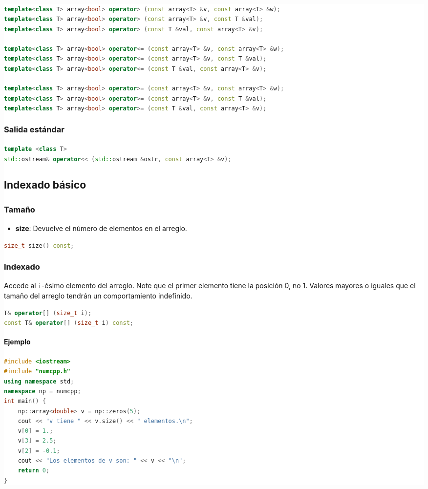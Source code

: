```cpp
template<class T> array<bool> operator> (const array<T> &v, const array<T> &w);
template<class T> array<bool> operator> (const array<T> &v, const T &val);
template<class T> array<bool> operator> (const T &val, const array<T> &v);

template<class T> array<bool> operator<= (const array<T> &v, const array<T> &w);
template<class T> array<bool> operator<= (const array<T> &v, const T &val);
template<class T> array<bool> operator<= (const T &val, const array<T> &v);

template<class T> array<bool> operator>= (const array<T> &v, const array<T> &w);
template<class T> array<bool> operator>= (const array<T> &v, const T &val);
template<class T> array<bool> operator>= (const T &val, const array<T> &v);
```

### Salida estándar
```cpp
template <class T>
std::ostream& operator<< (std::ostream &ostr, const array<T> &v);
```
## Indexado básico

### Tamaño

- **size**: Devuelve el número de elementos en el arreglo.
```cpp
size_t size() const;
```

### Indexado

Accede al `i`-ésimo elemento del arreglo. Note que el primer elemento tiene 
la posición 0, no 1. Valores mayores o iguales que el tamaño del arreglo 
tendrán un comportamiento indefinido.
```cpp
T& operator[] (size_t i);
const T& operator[] (size_t i) const;
```

#### Ejemplo

```cpp
#include <iostream>
#include "numcpp.h"
using namespace std;
namespace np = numcpp;
int main() {
    np::array<double> v = np::zeros(5);
    cout << "v tiene " << v.size() << " elementos.\n";
    v[0] = 1.;
    v[3] = 2.5;
    v[2] = -0.1;
    cout << "Los elementos de v son: " << v << "\n";
    return 0;
}
```
